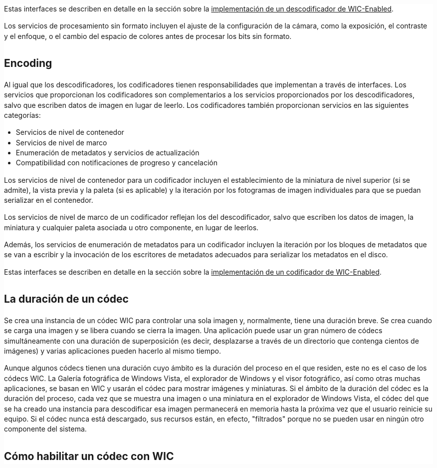 Estas interfaces se describen en detalle en la sección sobre la [implementación de un descodificador de WIC-Enabled](-wic-implementingwicdecoder.md).

Los servicios de procesamiento sin formato incluyen el ajuste de la configuración de la cámara, como la exposición, el contraste y el enfoque, o el cambio del espacio de colores antes de procesar los bits sin formato.

## <a name="encoding"></a>Encoding

Al igual que los descodificadores, los codificadores tienen responsabilidades que implementan a través de interfaces. Los servicios que proporcionan los codificadores son complementarios a los servicios proporcionados por los descodificadores, salvo que escriben datos de imagen en lugar de leerlo. Los codificadores también proporcionan servicios en las siguientes categorías:

-   Servicios de nivel de contenedor
-   Servicios de nivel de marco
-   Enumeración de metadatos y servicios de actualización
-   Compatibilidad con notificaciones de progreso y cancelación

Los servicios de nivel de contenedor para un codificador incluyen el establecimiento de la miniatura de nivel superior (si se admite), la vista previa y la paleta (si es aplicable) y la iteración por los fotogramas de imagen individuales para que se puedan serializar en el contenedor.

Los servicios de nivel de marco de un codificador reflejan los del descodificador, salvo que escriben los datos de imagen, la miniatura y cualquier paleta asociada u otro componente, en lugar de leerlos.

Además, los servicios de enumeración de metadatos para un codificador incluyen la iteración por los bloques de metadatos que se van a escribir y la invocación de los escritores de metadatos adecuados para serializar los metadatos en el disco.

Estas interfaces se describen en detalle en la sección sobre la [implementación de un codificador de WIC-Enabled](-wic-implementingwicencoder.md).

## <a name="the-lifetime-of-a-codec"></a>La duración de un códec

Se crea una instancia de un códec WIC para controlar una sola imagen y, normalmente, tiene una duración breve. Se crea cuando se carga una imagen y se libera cuando se cierra la imagen. Una aplicación puede usar un gran número de códecs simultáneamente con una duración de superposición (es decir, desplazarse a través de un directorio que contenga cientos de imágenes) y varias aplicaciones pueden hacerlo al mismo tiempo.

Aunque algunos códecs tienen una duración cuyo ámbito es la duración del proceso en el que residen, este no es el caso de los códecs WIC. La Galería fotográfica de Windows Vista, el explorador de Windows y el visor fotográfico, así como otras muchas aplicaciones, se basan en WIC y usarán el códec para mostrar imágenes y miniaturas. Si el ámbito de la duración del códec es la duración del proceso, cada vez que se muestra una imagen o una miniatura en el explorador de Windows Vista, el códec del que se ha creado una instancia para descodificar esa imagen permanecerá en memoria hasta la próxima vez que el usuario reinicie su equipo. Si el códec nunca está descargado, sus recursos están, en efecto, "filtrados" porque no se pueden usar en ningún otro componente del sistema.

## <a name="how-to-wic-enabled-a-codec"></a>Cómo habilitar un códec con WIC
